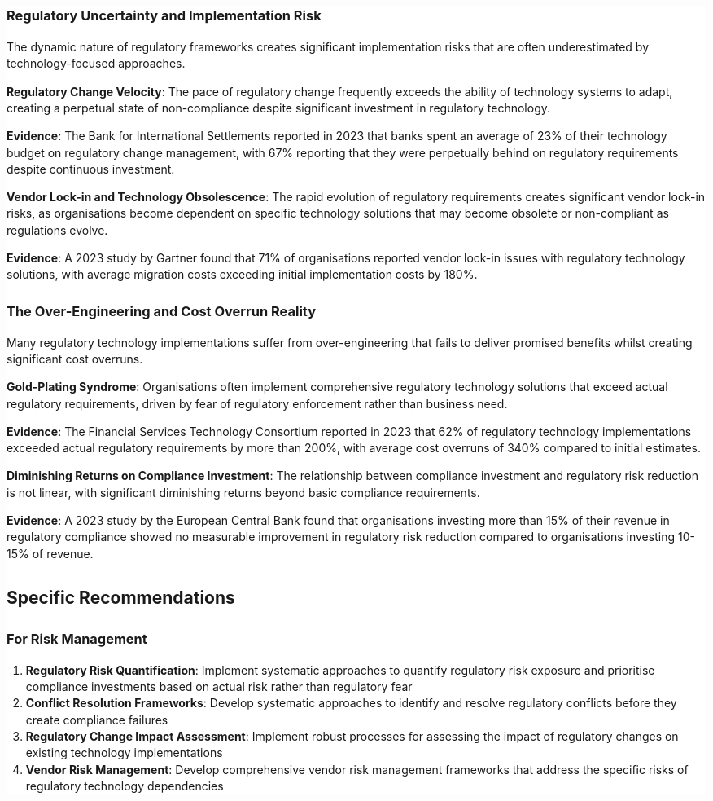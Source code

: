 ### Regulatory Uncertainty and Implementation Risk

The dynamic nature of regulatory frameworks creates significant implementation risks that are often underestimated by technology-focused approaches.

**Regulatory Change Velocity**: The pace of regulatory change frequently exceeds the ability of technology systems to adapt, creating a perpetual state of non-compliance despite significant investment in regulatory technology.

**Evidence**: The Bank for International Settlements reported in 2023 that banks spent an average of 23% of their technology budget on regulatory change management, with 67% reporting that they were perpetually behind on regulatory requirements despite continuous investment.

**Vendor Lock-in and Technology Obsolescence**: The rapid evolution of regulatory requirements creates significant vendor lock-in risks, as organisations become dependent on specific technology solutions that may become obsolete or non-compliant as regulations evolve.

**Evidence**: A 2023 study by Gartner found that 71% of organisations reported vendor lock-in issues with regulatory technology solutions, with average migration costs exceeding initial implementation costs by 180%.

### The Over-Engineering and Cost Overrun Reality

Many regulatory technology implementations suffer from over-engineering that fails to deliver promised benefits whilst creating significant cost overruns.

**Gold-Plating Syndrome**: Organisations often implement comprehensive regulatory technology solutions that exceed actual regulatory requirements, driven by fear of regulatory enforcement rather than business need.

**Evidence**: The Financial Services Technology Consortium reported in 2023 that 62% of regulatory technology implementations exceeded actual regulatory requirements by more than 200%, with average cost overruns of 340% compared to initial estimates.

**Diminishing Returns on Compliance Investment**: The relationship between compliance investment and regulatory risk reduction is not linear, with significant diminishing returns beyond basic compliance requirements.

**Evidence**: A 2023 study by the European Central Bank found that organisations investing more than 15% of their revenue in regulatory compliance showed no measurable improvement in regulatory risk reduction compared to organisations investing 10-15% of revenue.

## Specific Recommendations

### For Risk Management

1. **Regulatory Risk Quantification**: Implement systematic approaches to quantify regulatory risk exposure and prioritise compliance investments based on actual risk rather than regulatory fear
2. **Conflict Resolution Frameworks**: Develop systematic approaches to identify and resolve regulatory conflicts before they create compliance failures
3. **Regulatory Change Impact Assessment**: Implement robust processes for assessing the impact of regulatory changes on existing technology implementations
4. **Vendor Risk Management**: Develop comprehensive vendor risk management frameworks that address the specific risks of regulatory technology dependencies
